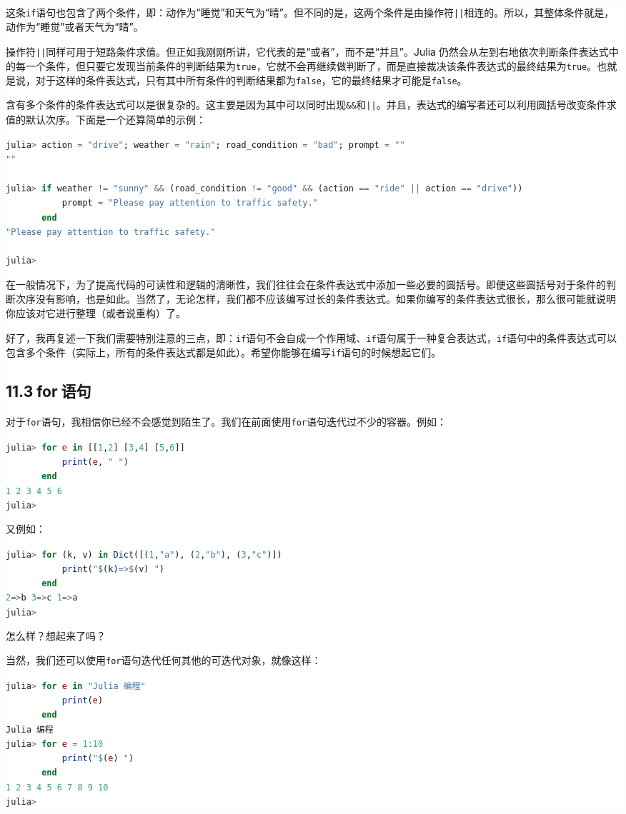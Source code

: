这条`if`语句也包含了两个条件，即：动作为“睡觉”和天气为“晴”。但不同的是，这两个条件是由操作符`||`相连的。所以，其整体条件就是，动作为“睡觉”或者天气为“晴”。

操作符`||`同样可用于短路条件求值。但正如我刚刚所讲，它代表的是“或者”，而不是“并且”。Julia 仍然会从左到右地依次判断条件表达式中的每一个条件，但只要它发现当前条件的判断结果为`true`，它就不会再继续做判断了，而是直接裁决该条件表达式的最终结果为`true`。也就是说，对于这样的条件表达式，只有其中所有条件的判断结果都为`false`，它的最终结果才可能是`false`。

含有多个条件的条件表达式可以是很复杂的。这主要是因为其中可以同时出现`&&`和`||`。并且，表达式的编写者还可以利用圆括号改变条件求值的默认次序。下面是一个还算简单的示例：

```julia
julia> action = "drive"; weather = "rain"; road_condition = "bad"; prompt = ""
""

julia> if weather != "sunny" && (road_condition != "good" && (action == "ride" || action == "drive"))
           prompt = "Please pay attention to traffic safety."
       end
"Please pay attention to traffic safety."

julia> 
```

在一般情况下，为了提高代码的可读性和逻辑的清晰性，我们往往会在条件表达式中添加一些必要的圆括号。即便这些圆括号对于条件的判断次序没有影响，也是如此。当然了，无论怎样，我们都不应该编写过长的条件表达式。如果你编写的条件表达式很长，那么很可能就说明你应该对它进行整理（或者说重构）了。

好了，我再复述一下我们需要特别注意的三点，即：`if`语句不会自成一个作用域、`if`语句属于一种复合表达式，`if`语句中的条件表达式可以包含多个条件（实际上，所有的条件表达式都是如此）。希望你能够在编写`if`语句的时候想起它们。

## 11.3 for 语句

对于`for`语句，我相信你已经不会感觉到陌生了。我们在前面使用`for`语句迭代过不少的容器。例如：

```julia
julia> for e in [[1,2] [3,4] [5,6]]
           print(e, " ")
       end
1 2 3 4 5 6 
julia> 
```

又例如：

```julia
julia> for (k, v) in Dict([(1,"a"), (2,"b"), (3,"c")])
           print("$(k)=>$(v) ")
       end
2=>b 3=>c 1=>a 
julia> 
```

怎么样？想起来了吗？

当然，我们还可以使用`for`语句迭代任何其他的可迭代对象，就像这样：

```julia
julia> for e in "Julia 编程"
           print(e)
       end
Julia 编程
julia> for e = 1:10
           print("$(e) ")
       end
1 2 3 4 5 6 7 8 9 10 
julia> 
```

